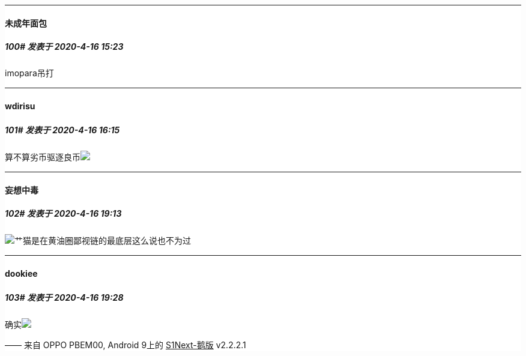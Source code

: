 





-----

####  未成年面包  
##### 100#       发表于 2020-4-16 15:23




imopara吊打







-----

####  wdirisu  
##### 101#       发表于 2020-4-16 16:15




算不算劣币驱逐良币<img src="https://static.saraba1st.com/image/smiley/face2017/034.png" referrerpolicy="no-referrer">







-----

####  妄想中毒  
##### 102#       发表于 2020-4-16 19:13



<img src="https://static.saraba1st.com/image/smiley/face2017/037.png" referrerpolicy="no-referrer">艹猫是在黄油圈鄙视链的最底层这么说也不为过







-----

####  dookiee  
##### 103#       发表于 2020-4-16 19:28




确实<img src="https://static.saraba1st.com/image/smiley/face2017/037.png" referrerpolicy="no-referrer">

—— 来自 OPPO PBEM00, Android 9上的 [S1Next-鹅版](https://github.com/ykrank/S1-Next/releases) v2.2.2.1




